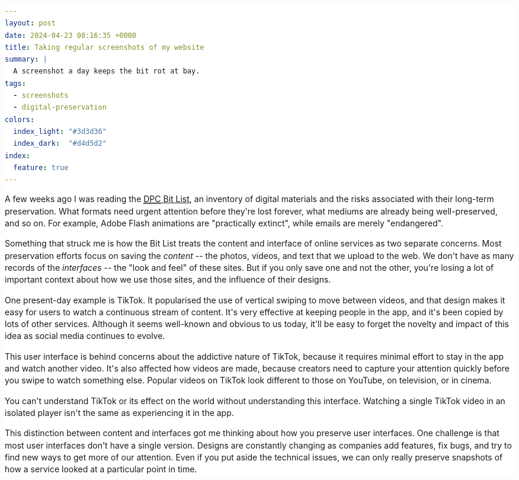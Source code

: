 ```yaml
---
layout: post
date: 2024-04-23 08:16:35 +0000
title: Taking regular screenshots of my website
summary: |
  A screenshot a day keeps the bit rot at bay.
tags:
  - screenshots
  - digital-preservation
colors:
  index_light: "#3d3d36"
  index_dark:  "#d4d5d2"
index:
  feature: true
---
```


A few weeks ago I was reading the [<abbr title="Digital Preservation Coalition">DPC</abbr> Bit List][bitlist], an inventory of digital materials and the risks associated with their long-term preservation.
What formats need urgent attention before they're lost forever, what mediums are already being well-preserved, and so on.
For example, Adobe Flash animations are "practically extinct", while emails are merely "endangered".

Something that struck me is how the Bit List treats the content and interface of online services as two separate concerns.
Most preservation efforts focus on saving the *content* -- the photos, videos, and text that we upload to the web.
We don't have as many records of the *interfaces* -- the "look and feel" of these sites.
But if you only save one and not the other, you're losing a lot of important context about how we use those sites, and the influence of their designs.

One present-day example is TikTok.
It popularised the use of vertical swiping to move between videos, and that design makes it easy for users to watch a continuous stream of content.
It's very effective at keeping people in the app, and it's been copied by lots of other services.
Although it seems well-known and obvious to us today, it'll be easy to forget the novelty and impact of this idea as social media continues to evolve.

This user interface is behind concerns about the addictive nature of TikTok, because it requires minimal effort to stay in the app and watch another video.
It's also affected how videos are made, because creators need to capture your attention quickly before you swipe to watch something else.
Popular videos on TikTok look different to those on YouTube, on television, or in cinema.

You can't understand TikTok or its effect on the world without understanding this interface.
Watching a single TikTok video in an isolated player isn't the same as experiencing it in the app.

This distinction between content and interfaces got me thinking about how you preserve user interfaces.
One challenge is that most user interfaces don't have a single version.
Designs are constantly changing as companies add features, fix bugs, and try to find new ways to get more of our attention.
Even if you put aside the technical issues, we can only really preserve snapshots of how a service looked at a particular point in time.


[bitlist]: https://www.dpconline.org/digipres/champion-digital-preservation/bit-list
[screenshots]: /2022/screenshots/
[Playwright]: https://playwright.dev/
[GitHub Actions]: https://github.com/features/actions
[git_lfs]: https://git-lfs.com/
[alexwlchan/scheduled-screenshots]: https://github.com/alexwlchan/scheduled-screenshots
[git_scraping]: https://simonwillison.net/2020/Oct/9/git-scraping/
[GITHUB_TOKEN permissions]: https://docs.github.com/en/repositories/managing-your-repositorys-settings-and-features/enabling-features-for-your-repository/managing-github-actions-settings-for-a-repository#configuring-the-default-github_token-permissions
[from 2021]: https://web.archive.org/web/20210625222812/https://books.alexwlchan.net/
[cdx]: /til/2024/get-a-list-of-captures-from-the-wayback-machine/
[used Playwright]: /til/2024/take-a-wayback-machine-screenshot/
[my book tracker]: https://books.alexwlchan.net/
[write access]: https://docs.github.com/en/repositories/managing-your-repositorys-settings-and-features/enabling-features-for-your-repository/managing-github-actions-settings-for-a-repository#configuring-the-default-github_token-permissions